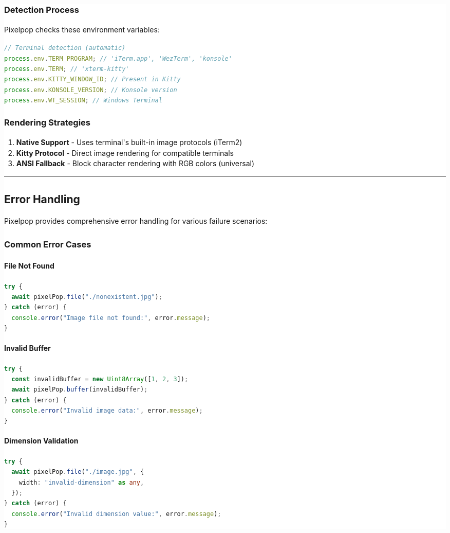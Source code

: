 ### Detection Process

Pixelpop checks these environment variables:

```typescript
// Terminal detection (automatic)
process.env.TERM_PROGRAM; // 'iTerm.app', 'WezTerm', 'konsole'
process.env.TERM; // 'xterm-kitty'
process.env.KITTY_WINDOW_ID; // Present in Kitty
process.env.KONSOLE_VERSION; // Konsole version
process.env.WT_SESSION; // Windows Terminal
```

### Rendering Strategies

1. **Native Support** - Uses terminal's built-in image protocols (iTerm2)
2. **Kitty Protocol** - Direct image rendering for compatible terminals
3. **ANSI Fallback** - Block character rendering with RGB colors (universal)

---

## Error Handling

Pixelpop provides comprehensive error handling for various failure scenarios:

### Common Error Cases

#### File Not Found

```typescript
try {
  await pixelPop.file("./nonexistent.jpg");
} catch (error) {
  console.error("Image file not found:", error.message);
}
```

#### Invalid Buffer

```typescript
try {
  const invalidBuffer = new Uint8Array([1, 2, 3]);
  await pixelPop.buffer(invalidBuffer);
} catch (error) {
  console.error("Invalid image data:", error.message);
}
```

#### Dimension Validation

```typescript
try {
  await pixelPop.file("./image.jpg", {
    width: "invalid-dimension" as any,
  });
} catch (error) {
  console.error("Invalid dimension value:", error.message);
}
```
